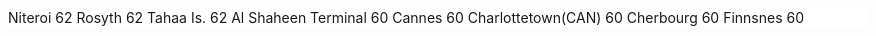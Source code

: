 </td>
</tr>
<tr>
<td style="text-align:left;">
Niteroi
</td>
<td style="text-align:right;">
62
</td>
</tr>
<tr>
<td style="text-align:left;">
Rosyth
</td>
<td style="text-align:right;">
62
</td>
</tr>
<tr>
<td style="text-align:left;">
Tahaa Is.
</td>
<td style="text-align:right;">
62
</td>
</tr>
<tr>
<td style="text-align:left;">
Al Shaheen Terminal
</td>
<td style="text-align:right;">
60
</td>
</tr>
<tr>
<td style="text-align:left;">
Cannes
</td>
<td style="text-align:right;">
60
</td>
</tr>
<tr>
<td style="text-align:left;">
Charlottetown(CAN)
</td>
<td style="text-align:right;">
60
</td>
</tr>
<tr>
<td style="text-align:left;">
Cherbourg
</td>
<td style="text-align:right;">
60
</td>
</tr>
<tr>
<td style="text-align:left;">
Finnsnes
</td>
<td style="text-align:right;">
60